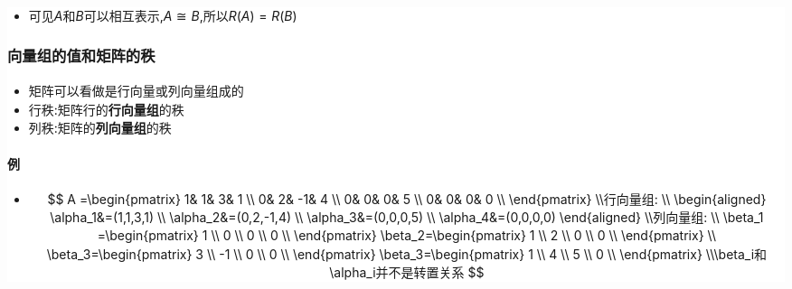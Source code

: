 - 可见$A$和$B$可以相互表示,$A\cong B$,所以$R(A)=R(B)$

### 向量组的值和矩阵的秩

- 矩阵可以看做是行向量或列向量组成的
- 行秩:矩阵行的**行向量组**的秩
- 列秩:矩阵的**列向量组**的秩

#### 例



- $$
  A
  =\begin{pmatrix}
  	1&	1&	3&	1	\\
  	0&	2&	-1&	4	\\
  	0&	0&	0&	5	\\
  	0&	0&	0&	0	\\
  \end{pmatrix}
  \\行向量组:
  \\
  \begin{aligned}
      \alpha_1&=(1,1,3,1)
      \\
      \alpha_2&=(0,2,-1,4)
      \\
      \alpha_3&=(0,0,0,5)
      \\
      \alpha_4&=(0,0,0,0)
  \end{aligned}
  \\列向量组:
  \\
  \beta_1
  =\begin{pmatrix}
  	1	\\
  	0	\\
  	0	\\
  	0	\\
  \end{pmatrix}
  \beta_2=\begin{pmatrix}
  	1	\\
  	2	\\
  	0	\\
  	0	\\
  \end{pmatrix}
  \\
  \beta_3=\begin{pmatrix}
  	3	\\
  	-1	\\
  	0	\\
  	0	\\
  \end{pmatrix}
  \beta_3=\begin{pmatrix}
  	1	\\
  	4	\\
  	5	\\
  	0	\\
  \end{pmatrix}
  \\\beta_i和\alpha_i并不是转置关系
  $$
